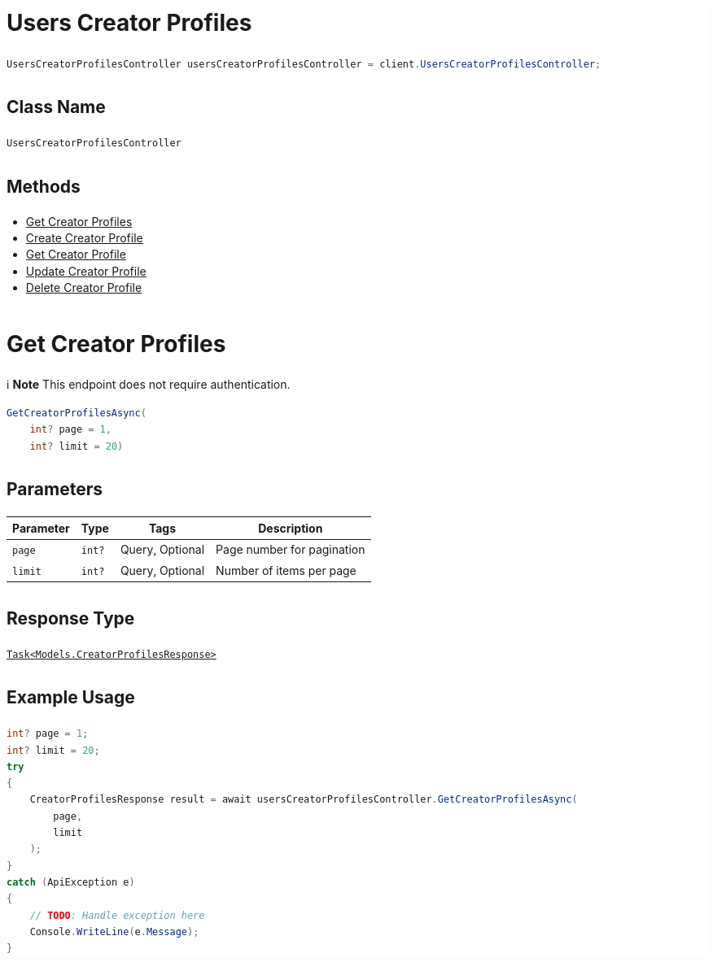# Users Creator Profiles

```csharp
UsersCreatorProfilesController usersCreatorProfilesController = client.UsersCreatorProfilesController;
```

## Class Name

`UsersCreatorProfilesController`

## Methods

* [Get Creator Profiles](../../doc/controllers/users-creator-profiles.md#get-creator-profiles)
* [Create Creator Profile](../../doc/controllers/users-creator-profiles.md#create-creator-profile)
* [Get Creator Profile](../../doc/controllers/users-creator-profiles.md#get-creator-profile)
* [Update Creator Profile](../../doc/controllers/users-creator-profiles.md#update-creator-profile)
* [Delete Creator Profile](../../doc/controllers/users-creator-profiles.md#delete-creator-profile)


# Get Creator Profiles

:information_source: **Note** This endpoint does not require authentication.

```csharp
GetCreatorProfilesAsync(
    int? page = 1,
    int? limit = 20)
```

## Parameters

| Parameter | Type | Tags | Description |
|  --- | --- | --- | --- |
| `page` | `int?` | Query, Optional | Page number for pagination |
| `limit` | `int?` | Query, Optional | Number of items per page |

## Response Type

[`Task<Models.CreatorProfilesResponse>`](../../doc/models/creator-profiles-response.md)

## Example Usage

```csharp
int? page = 1;
int? limit = 20;
try
{
    CreatorProfilesResponse result = await usersCreatorProfilesController.GetCreatorProfilesAsync(
        page,
        limit
    );
}
catch (ApiException e)
{
    // TODO: Handle exception here
    Console.WriteLine(e.Message);
}
```
